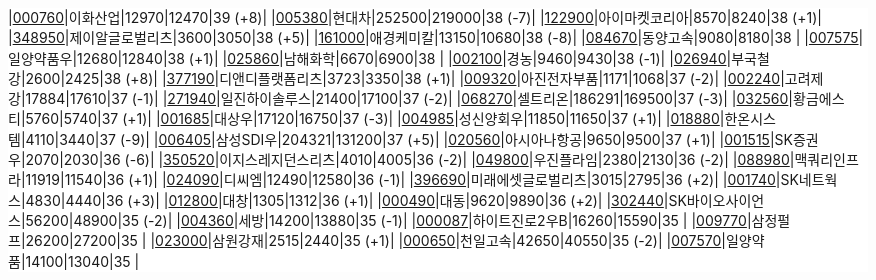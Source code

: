 |[000760](https://finance.daum.net/quotes/A000760)|이화산업|12970|12470|39 (+8)|
|[005380](https://finance.daum.net/quotes/A005380)|현대차|252500|219000|38 (-7)|
|[122900](https://finance.daum.net/quotes/A122900)|아이마켓코리아|8570|8240|38 (+1)|
|[348950](https://finance.daum.net/quotes/A348950)|제이알글로벌리츠|3600|3050|38 (+5)|
|[161000](https://finance.daum.net/quotes/A161000)|애경케미칼|13150|10680|38 (-8)|
|[084670](https://finance.daum.net/quotes/A084670)|동양고속|9080|8180|38 |
|[007575](https://finance.daum.net/quotes/A007575)|일양약품우|12680|12840|38 (+1)|
|[025860](https://finance.daum.net/quotes/A025860)|남해화학|6670|6900|38 |
|[002100](https://finance.daum.net/quotes/A002100)|경농|9460|9430|38 (-1)|
|[026940](https://finance.daum.net/quotes/A026940)|부국철강|2600|2425|38 (+8)|
|[377190](https://finance.daum.net/quotes/A377190)|디앤디플랫폼리츠|3723|3350|38 (+1)|
|[009320](https://finance.daum.net/quotes/A009320)|아진전자부품|1171|1068|37 (-2)|
|[002240](https://finance.daum.net/quotes/A002240)|고려제강|17884|17610|37 (-1)|
|[271940](https://finance.daum.net/quotes/A271940)|일진하이솔루스|21400|17100|37 (-2)|
|[068270](https://finance.daum.net/quotes/A068270)|셀트리온|186291|169500|37 (-3)|
|[032560](https://finance.daum.net/quotes/A032560)|황금에스티|5760|5740|37 (+1)|
|[001685](https://finance.daum.net/quotes/A001685)|대상우|17120|16750|37 (-3)|
|[004985](https://finance.daum.net/quotes/A004985)|성신양회우|11850|11650|37 (+1)|
|[018880](https://finance.daum.net/quotes/A018880)|한온시스템|4110|3440|37 (-9)|
|[006405](https://finance.daum.net/quotes/A006405)|삼성SDI우|204321|131200|37 (+5)|
|[020560](https://finance.daum.net/quotes/A020560)|아시아나항공|9650|9500|37 (+1)|
|[001515](https://finance.daum.net/quotes/A001515)|SK증권우|2070|2030|36 (-6)|
|[350520](https://finance.daum.net/quotes/A350520)|이지스레지던스리츠|4010|4005|36 (-2)|
|[049800](https://finance.daum.net/quotes/A049800)|우진플라임|2380|2130|36 (-2)|
|[088980](https://finance.daum.net/quotes/A088980)|맥쿼리인프라|11919|11540|36 (+1)|
|[024090](https://finance.daum.net/quotes/A024090)|디씨엠|12490|12580|36 (-1)|
|[396690](https://finance.daum.net/quotes/A396690)|미래에셋글로벌리츠|3015|2795|36 (+2)|
|[001740](https://finance.daum.net/quotes/A001740)|SK네트웍스|4830|4440|36 (+3)|
|[012800](https://finance.daum.net/quotes/A012800)|대창|1305|1312|36 (+1)|
|[000490](https://finance.daum.net/quotes/A000490)|대동|9620|9890|36 (+2)|
|[302440](https://finance.daum.net/quotes/A302440)|SK바이오사이언스|56200|48900|35 (-2)|
|[004360](https://finance.daum.net/quotes/A004360)|세방|14200|13880|35 (-1)|
|[000087](https://finance.daum.net/quotes/A000087)|하이트진로2우B|16260|15590|35 |
|[009770](https://finance.daum.net/quotes/A009770)|삼정펄프|26200|27200|35 |
|[023000](https://finance.daum.net/quotes/A023000)|삼원강재|2515|2440|35 (+1)|
|[000650](https://finance.daum.net/quotes/A000650)|천일고속|42650|40550|35 (-2)|
|[007570](https://finance.daum.net/quotes/A007570)|일양약품|14100|13040|35 |